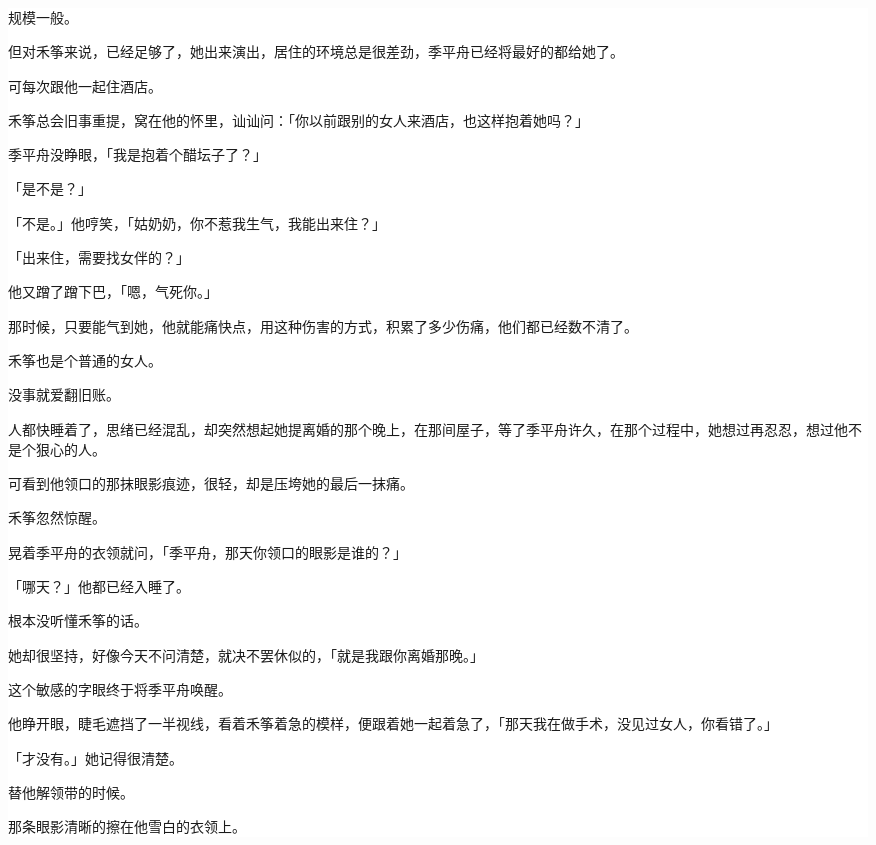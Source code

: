
规模一般。


但对禾筝来说，已经足够了，她出来演出，居住的环境总是很差劲，季平舟已经将最好的都给她了。


可每次跟他一起住酒店。


禾筝总会旧事重提，窝在他的怀里，讪讪问：「你以前跟别的女人来酒店，也这样抱着她吗？」


季平舟没睁眼，「我是抱着个醋坛子了？」


「是不是？」


「不是。」他哼笑，「姑奶奶，你不惹我生气，我能出来住？」


「出来住，需要找女伴的？」


他又蹭了蹭下巴，「嗯，气死你。」


那时候，只要能气到她，他就能痛快点，用这种伤害的方式，积累了多少伤痛，他们都已经数不清了。


禾筝也是个普通的女人。


没事就爱翻旧账。


人都快睡着了，思绪已经混乱，却突然想起她提离婚的那个晚上，在那间屋子，等了季平舟许久，在那个过程中，她想过再忍忍，想过他不是个狠心的人。


可看到他领口的那抹眼影痕迹，很轻，却是压垮她的最后一抹痛。


禾筝忽然惊醒。


晃着季平舟的衣领就问，「季平舟，那天你领口的眼影是谁的？」


「哪天？」他都已经入睡了。


根本没听懂禾筝的话。


她却很坚持，好像今天不问清楚，就决不罢休似的，「就是我跟你离婚那晚。」


这个敏感的字眼终于将季平舟唤醒。


他睁开眼，睫毛遮挡了一半视线，看着禾筝着急的模样，便跟着她一起着急了，「那天我在做手术，没见过女人，你看错了。」


「才没有。」她记得很清楚。


替他解领带的时候。


那条眼影清晰的擦在他雪白的衣领上。

